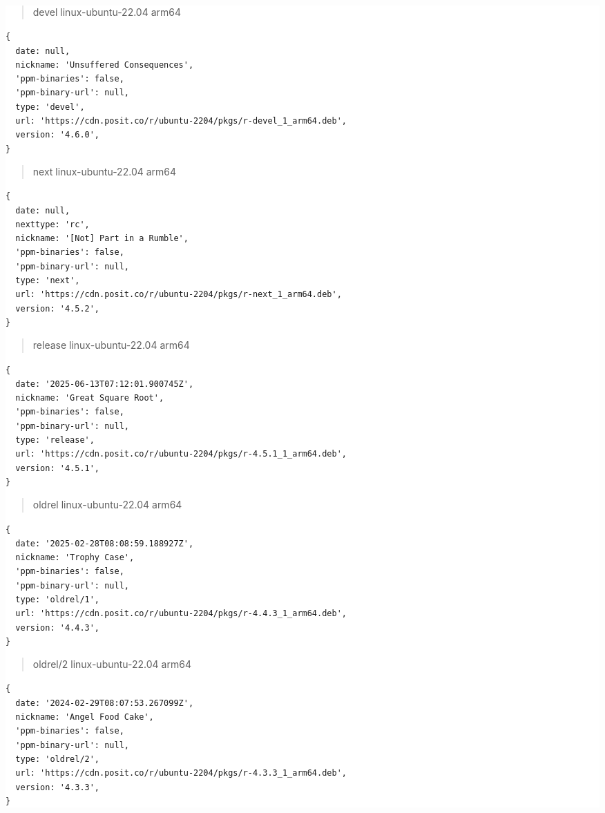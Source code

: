 > devel linux-ubuntu-22.04 arm64

    {
      date: null,
      nickname: 'Unsuffered Consequences',
      'ppm-binaries': false,
      'ppm-binary-url': null,
      type: 'devel',
      url: 'https://cdn.posit.co/r/ubuntu-2204/pkgs/r-devel_1_arm64.deb',
      version: '4.6.0',
    }

> next linux-ubuntu-22.04 arm64

    {
      date: null,
      nexttype: 'rc',
      nickname: '[Not] Part in a Rumble',
      'ppm-binaries': false,
      'ppm-binary-url': null,
      type: 'next',
      url: 'https://cdn.posit.co/r/ubuntu-2204/pkgs/r-next_1_arm64.deb',
      version: '4.5.2',
    }

> release linux-ubuntu-22.04 arm64

    {
      date: '2025-06-13T07:12:01.900745Z',
      nickname: 'Great Square Root',
      'ppm-binaries': false,
      'ppm-binary-url': null,
      type: 'release',
      url: 'https://cdn.posit.co/r/ubuntu-2204/pkgs/r-4.5.1_1_arm64.deb',
      version: '4.5.1',
    }

> oldrel linux-ubuntu-22.04 arm64

    {
      date: '2025-02-28T08:08:59.188927Z',
      nickname: 'Trophy Case',
      'ppm-binaries': false,
      'ppm-binary-url': null,
      type: 'oldrel/1',
      url: 'https://cdn.posit.co/r/ubuntu-2204/pkgs/r-4.4.3_1_arm64.deb',
      version: '4.4.3',
    }

> oldrel/2 linux-ubuntu-22.04 arm64

    {
      date: '2024-02-29T08:07:53.267099Z',
      nickname: 'Angel Food Cake',
      'ppm-binaries': false,
      'ppm-binary-url': null,
      type: 'oldrel/2',
      url: 'https://cdn.posit.co/r/ubuntu-2204/pkgs/r-4.3.3_1_arm64.deb',
      version: '4.3.3',
    }
